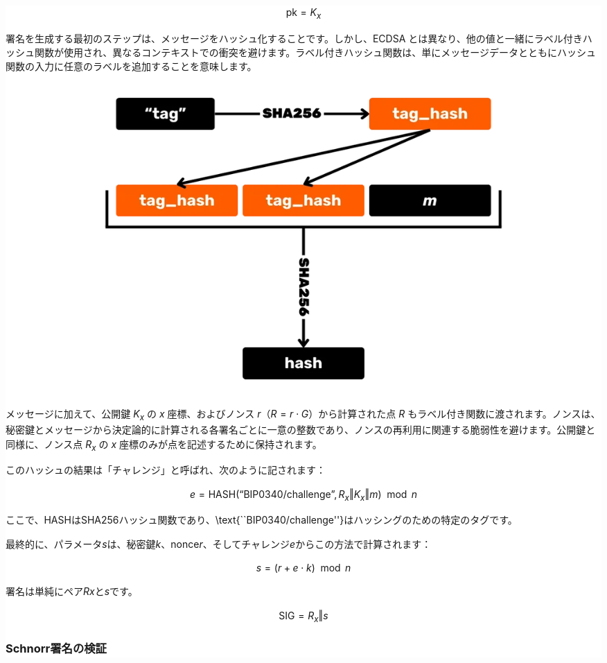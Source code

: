 $$
\text{pk} = K_x
$$

署名を生成する最初のステップは、メッセージをハッシュ化することです。しかし、ECDSA とは異なり、他の値と一緒にラベル付きハッシュ関数が使用され、異なるコンテキストでの衝突を避けます。ラベル付きハッシュ関数は、単にメッセージデータとともにハッシュ関数の入力に任意のラベルを追加することを意味します。

![CYP201](assets/fr/023.webp)

メッセージに加えて、公開鍵 $K_x$ の $x$ 座標、およびノンス $r$（$R=r \cdot G$）から計算された点 $R$ もラベル付き関数に渡されます。ノンスは、秘密鍵とメッセージから決定論的に計算される各署名ごとに一意の整数であり、ノンスの再利用に関連する脆弱性を避けます。公開鍵と同様に、ノンス点 $R_x$ の $x$ 座標のみが点を記述するために保持されます。

このハッシュの結果は「チャレンジ」と呼ばれ、次のように記されます：

$$
e = \text{HASH}(\text{``BIP0340/challenge''}, R_x \Vert K_x \Vert m) \mod n
$$

ここで、$\text{HASH}$はSHA256ハッシュ関数であり、\text{``BIP0340/challenge''}はハッシングのための特定のタグです。

最終的に、パラメータ$s$は、秘密鍵$k$、nonce$r$、そしてチャレンジ$e$からこの方法で計算されます：

$$
s = (r + e \cdot k) \mod n
$$

署名は単純にペア$Rx$と$s$です。

$$
\text{SIG} = R_x \Vert s
$$

### Schnorr署名の検証
